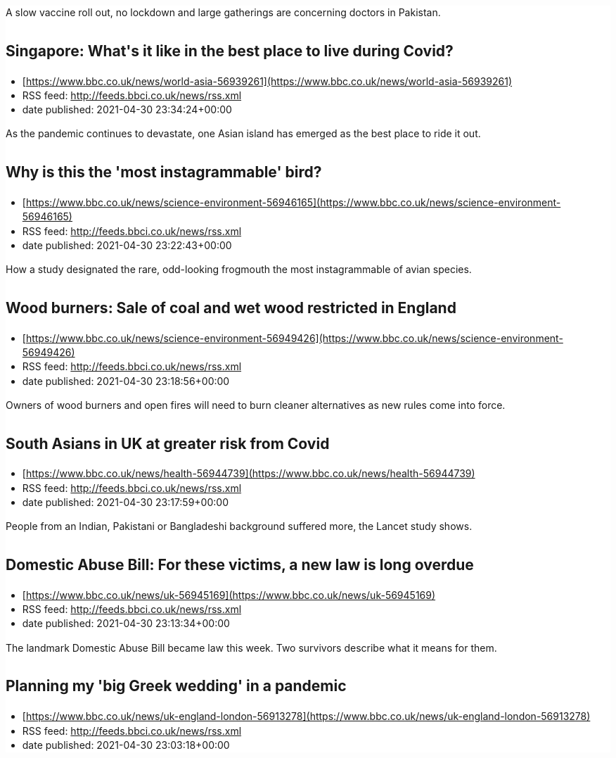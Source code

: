 A slow vaccine roll out, no lockdown and large gatherings are concerning doctors in Pakistan.

## Singapore: What's it like in the best place to live during Covid?
 - [https://www.bbc.co.uk/news/world-asia-56939261](https://www.bbc.co.uk/news/world-asia-56939261)
 - RSS feed: http://feeds.bbci.co.uk/news/rss.xml
 - date published: 2021-04-30 23:34:24+00:00

As the pandemic continues to devastate, one Asian island has emerged as the best place to ride it out.

## Why is this the 'most instagrammable' bird?
 - [https://www.bbc.co.uk/news/science-environment-56946165](https://www.bbc.co.uk/news/science-environment-56946165)
 - RSS feed: http://feeds.bbci.co.uk/news/rss.xml
 - date published: 2021-04-30 23:22:43+00:00

How a study designated the rare, odd-looking frogmouth the most instagrammable of avian species.

## Wood burners: Sale of coal and wet wood restricted in England
 - [https://www.bbc.co.uk/news/science-environment-56949426](https://www.bbc.co.uk/news/science-environment-56949426)
 - RSS feed: http://feeds.bbci.co.uk/news/rss.xml
 - date published: 2021-04-30 23:18:56+00:00

Owners of wood burners and open fires will need to burn cleaner alternatives as new rules come into force.

## South Asians in UK at greater risk from Covid
 - [https://www.bbc.co.uk/news/health-56944739](https://www.bbc.co.uk/news/health-56944739)
 - RSS feed: http://feeds.bbci.co.uk/news/rss.xml
 - date published: 2021-04-30 23:17:59+00:00

People from an Indian, Pakistani or Bangladeshi background suffered more, the Lancet study shows.

## Domestic Abuse Bill: For these victims, a new law is long overdue
 - [https://www.bbc.co.uk/news/uk-56945169](https://www.bbc.co.uk/news/uk-56945169)
 - RSS feed: http://feeds.bbci.co.uk/news/rss.xml
 - date published: 2021-04-30 23:13:34+00:00

The landmark Domestic Abuse Bill became law this week. Two survivors describe what it means for them.

## Planning my 'big Greek wedding' in a pandemic
 - [https://www.bbc.co.uk/news/uk-england-london-56913278](https://www.bbc.co.uk/news/uk-england-london-56913278)
 - RSS feed: http://feeds.bbci.co.uk/news/rss.xml
 - date published: 2021-04-30 23:03:18+00:00
